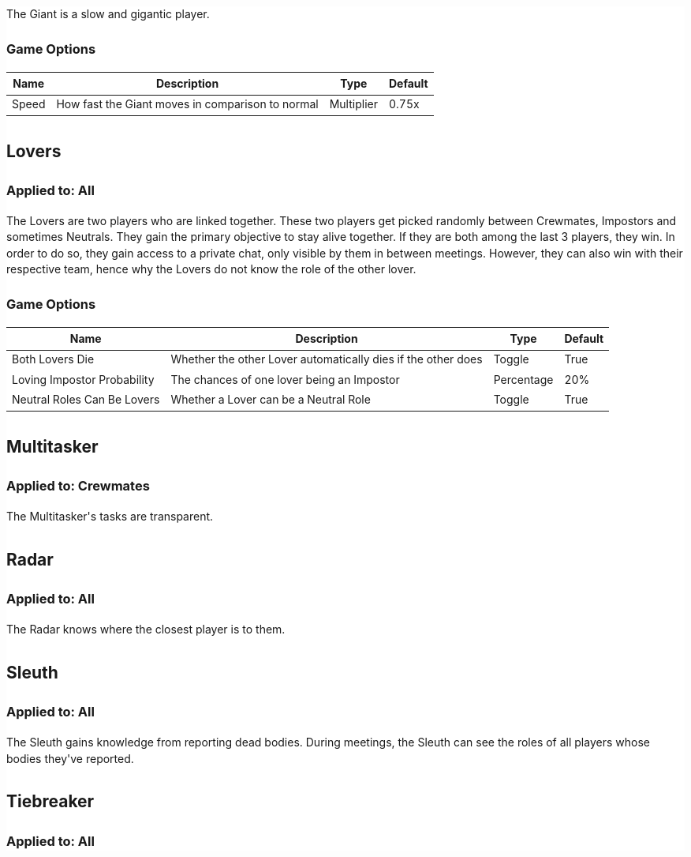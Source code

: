 The Giant is a slow and gigantic player.

### Game Options

| Name | Description | Type | Default |
|------|-------------|------|---------|
| Speed | How fast the Giant moves in comparison to normal | Multiplier | 0.75x |

## Lovers
### **Applied to: All**

The Lovers are two players who are linked together. These two players get picked randomly between Crewmates, Impostors and sometimes Neutrals. They gain the primary objective to stay alive together. If they are both among the last 3 players, they win. In order to do so, they gain access to a private chat, only visible by them in between meetings. However, they can also win with their respective team, hence why the Lovers do not know the role of the other lover.

### Game Options

| Name | Description | Type | Default |
|------|-------------|------|---------|
| Both Lovers Die | Whether the other Lover automatically dies if the other does | Toggle | True |
| Loving Impostor Probability | The chances of one lover being an Impostor | Percentage | 20% |
| Neutral Roles Can Be Lovers | Whether a Lover can be a Neutral Role | Toggle | True |

## Multitasker
### **Applied to: Crewmates**

The Multitasker's tasks are transparent.

## Radar
### **Applied to: All**

The Radar knows where the closest player is to them.

## Sleuth
### **Applied to: All**

The Sleuth gains knowledge from reporting dead bodies. During meetings, the Sleuth can see the roles of all players whose bodies they've reported.

## Tiebreaker
### **Applied to: All**
